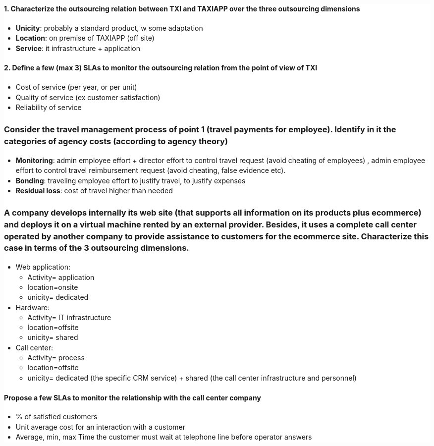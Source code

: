 #### 1. Characterize the outsourcing relation between TXI and TAXIAPP over the three outsourcing dimensions

- **Unicity**: probably a standard product, w some adaptation
- **Location**: on premise of TAXIAPP (off site)
- **Service**: it infrastructure + application

#### 2. Define a few (max 3) SLAs to monitor the outsourcing relation from the point of view of TXI


- Cost of service (per year, or per unit)
- Quality of service (ex customer satisfaction)
- Reliability of service

### Consider the travel management process of point 1 (travel payments for employee).  Identify in it the categories of agency costs (according to agency theory)

- **Monitoring**: admin employee effort + director effort to control travel request (avoid cheating of employees) , admin employee effort to control travel reimbursement request (avoid cheating, false evidence etc).  
- **Bonding**: traveling employee effort to justify travel, to justify expenses 
- **Residual loss**: cost of travel higher than needed

### A company develops internally its web site (that supports all information on its products plus ecommerce) and deploys it on a virtual machine rented by an external provider. Besides, it uses a complete call center operated by another company to provide assistance to customers for the ecommerce site. Characterize this case in terms of the 3 outsourcing dimensions.

- Web application:  
  - Activity= application
  - location=onsite
  - unicity= dedicated
- Hardware:
  - Activity= IT infrastructure
  - location=offsite
  - unicity= shared
- Call center:
  - Activity= process
  - location=offsite 
  - unicity= dedicated (the specific CRM service) + shared (the call center infrastructure and personnel)

#### Propose a few SLAs to monitor the relationship with the call center company

- % of satisfied customers
- Unit average cost for an interaction with a customer
- Average, min, max Time the customer must wait at telephone line before operator answers
